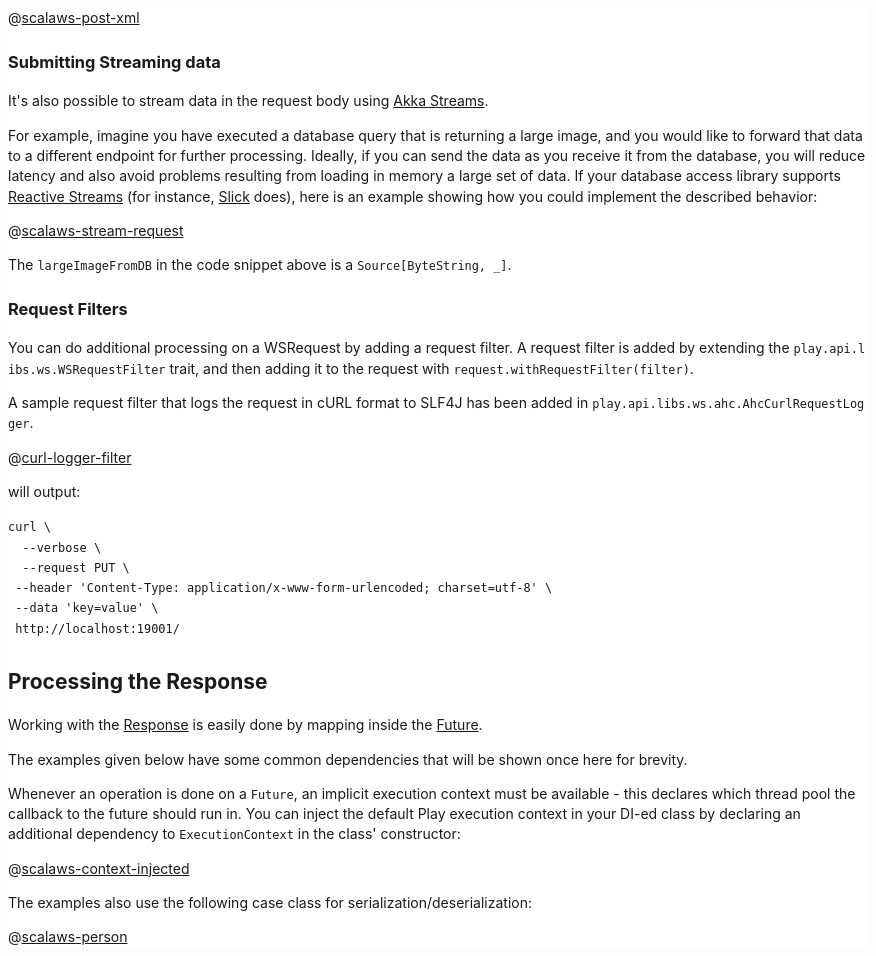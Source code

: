 @[scalaws-post-xml](code/ScalaWSSpec.scala)

### Submitting Streaming data

It's also possible to stream data in the request body using [Akka Streams](https://doc.akka.io/docs/akka/2.6/stream/stream-flows-and-basics.html?language=scala).

For example, imagine you have executed a database query that is returning a large image, and you would like to forward that data to a different endpoint for further processing. Ideally, if you can send the data as you receive it from the database, you will reduce latency and also avoid problems resulting from loading in memory a large set of data. If your database access library supports [Reactive Streams](http://www.reactive-streams.org/) (for instance, [Slick](https://scala-slick.org) does), here is an example showing how you could implement the described behavior:

@[scalaws-stream-request](code/ScalaWSSpec.scala)

The `largeImageFromDB` in the code snippet above is a `Source[ByteString, _]`.

### Request Filters

You can do additional processing on a WSRequest by adding a request filter.  A request filter is added by extending the `play.api.libs.ws.WSRequestFilter` trait, and then adding it to the request with `request.withRequestFilter(filter)`.

A sample request filter that logs the request in cURL format to SLF4J has been added in `play.api.libs.ws.ahc.AhcCurlRequestLogger`.

@[curl-logger-filter](code/ScalaWSSpec.scala)

will output:

```
curl \
  --verbose \
  --request PUT \
 --header 'Content-Type: application/x-www-form-urlencoded; charset=utf-8' \
 --data 'key=value' \
 http://localhost:19001/
```

## Processing the Response

Working with the [Response](api/scala/play/api/libs/ws/WSResponse.html) is easily done by mapping inside the [Future](https://www.scala-lang.org/api/current/index.html#scala.concurrent.Future).

The examples given below have some common dependencies that will be shown once here for brevity.

Whenever an operation is done on a `Future`, an implicit execution context must be available - this declares which thread pool the callback to the future should run in.  You can inject the default Play execution context in your DI-ed class by declaring an additional dependency to `ExecutionContext` in the class' constructor:

@[scalaws-context-injected](code/ScalaWSSpec.scala)

The examples also use the following case class for serialization/deserialization:

@[scalaws-person](code/ScalaWSSpec.scala)
